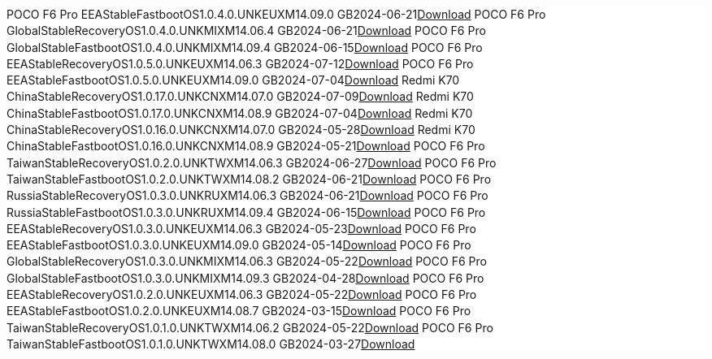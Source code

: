 <tr><td>POCO F6 Pro EEA</td><td>Stable</td><td>Fastboot</td><td>OS1.0.4.0.UNKEUXM</td><td>14.0</td><td>9.0 GB</td><td>2024-06-21</td><td><a href="/hyperos/vermeer/stable/OS1.0.4.0.UNKEUXM/">Download</a></td></tr>
<tr><td>POCO F6 Pro Global</td><td>Stable</td><td>Recovery</td><td>OS1.0.4.0.UNKMIXM</td><td>14.0</td><td>6.4 GB</td><td>2024-06-21</td><td><a href="/hyperos/vermeer/stable/OS1.0.4.0.UNKMIXM/">Download</a></td></tr>
<tr><td>POCO F6 Pro Global</td><td>Stable</td><td>Fastboot</td><td>OS1.0.4.0.UNKMIXM</td><td>14.0</td><td>9.4 GB</td><td>2024-06-15</td><td><a href="/hyperos/vermeer/stable/OS1.0.4.0.UNKMIXM/">Download</a></td></tr>
<tr><td>POCO F6 Pro EEA</td><td>Stable</td><td>Recovery</td><td>OS1.0.5.0.UNKEUXM</td><td>14.0</td><td>6.3 GB</td><td>2024-07-12</td><td><a href="/hyperos/vermeer/stable/OS1.0.5.0.UNKEUXM/">Download</a></td></tr>
<tr><td>POCO F6 Pro EEA</td><td>Stable</td><td>Fastboot</td><td>OS1.0.5.0.UNKEUXM</td><td>14.0</td><td>9.0 GB</td><td>2024-07-04</td><td><a href="/hyperos/vermeer/stable/OS1.0.5.0.UNKEUXM/">Download</a></td></tr>
<tr><td>Redmi K70 China</td><td>Stable</td><td>Recovery</td><td>OS1.0.17.0.UNKCNXM</td><td>14.0</td><td>7.0 GB</td><td>2024-07-09</td><td><a href="/hyperos/vermeer/stable/OS1.0.17.0.UNKCNXM/">Download</a></td></tr>
<tr><td>Redmi K70 China</td><td>Stable</td><td>Fastboot</td><td>OS1.0.17.0.UNKCNXM</td><td>14.0</td><td>8.9 GB</td><td>2024-07-04</td><td><a href="/hyperos/vermeer/stable/OS1.0.17.0.UNKCNXM/">Download</a></td></tr>
<tr><td>Redmi K70 China</td><td>Stable</td><td>Recovery</td><td>OS1.0.16.0.UNKCNXM</td><td>14.0</td><td>7.0 GB</td><td>2024-05-28</td><td><a href="/hyperos/vermeer/stable/OS1.0.16.0.UNKCNXM/">Download</a></td></tr>
<tr><td>Redmi K70 China</td><td>Stable</td><td>Fastboot</td><td>OS1.0.16.0.UNKCNXM</td><td>14.0</td><td>8.9 GB</td><td>2024-05-21</td><td><a href="/hyperos/vermeer/stable/OS1.0.16.0.UNKCNXM/">Download</a></td></tr>
<tr><td>POCO F6 Pro Taiwan</td><td>Stable</td><td>Recovery</td><td>OS1.0.2.0.UNKTWXM</td><td>14.0</td><td>6.3 GB</td><td>2024-06-27</td><td><a href="/hyperos/vermeer/stable/OS1.0.2.0.UNKTWXM/">Download</a></td></tr>
<tr><td>POCO F6 Pro Taiwan</td><td>Stable</td><td>Fastboot</td><td>OS1.0.2.0.UNKTWXM</td><td>14.0</td><td>8.2 GB</td><td>2024-06-21</td><td><a href="/hyperos/vermeer/stable/OS1.0.2.0.UNKTWXM/">Download</a></td></tr>
<tr><td>POCO F6 Pro Russia</td><td>Stable</td><td>Recovery</td><td>OS1.0.3.0.UNKRUXM</td><td>14.0</td><td>6.3 GB</td><td>2024-06-21</td><td><a href="/hyperos/vermeer/stable/OS1.0.3.0.UNKRUXM/">Download</a></td></tr>
<tr><td>POCO F6 Pro Russia</td><td>Stable</td><td>Fastboot</td><td>OS1.0.3.0.UNKRUXM</td><td>14.0</td><td>9.4 GB</td><td>2024-06-15</td><td><a href="/hyperos/vermeer/stable/OS1.0.3.0.UNKRUXM/">Download</a></td></tr>
<tr><td>POCO F6 Pro EEA</td><td>Stable</td><td>Recovery</td><td>OS1.0.3.0.UNKEUXM</td><td>14.0</td><td>6.3 GB</td><td>2024-05-23</td><td><a href="/hyperos/vermeer/stable/OS1.0.3.0.UNKEUXM/">Download</a></td></tr>
<tr><td>POCO F6 Pro EEA</td><td>Stable</td><td>Fastboot</td><td>OS1.0.3.0.UNKEUXM</td><td>14.0</td><td>9.0 GB</td><td>2024-05-14</td><td><a href="/hyperos/vermeer/stable/OS1.0.3.0.UNKEUXM/">Download</a></td></tr>
<tr><td>POCO F6 Pro Global</td><td>Stable</td><td>Recovery</td><td>OS1.0.3.0.UNKMIXM</td><td>14.0</td><td>6.3 GB</td><td>2024-05-22</td><td><a href="/hyperos/vermeer/stable/OS1.0.3.0.UNKMIXM/">Download</a></td></tr>
<tr><td>POCO F6 Pro Global</td><td>Stable</td><td>Fastboot</td><td>OS1.0.3.0.UNKMIXM</td><td>14.0</td><td>9.3 GB</td><td>2024-04-28</td><td><a href="/hyperos/vermeer/stable/OS1.0.3.0.UNKMIXM/">Download</a></td></tr>
<tr><td>POCO F6 Pro EEA</td><td>Stable</td><td>Recovery</td><td>OS1.0.2.0.UNKEUXM</td><td>14.0</td><td>6.3 GB</td><td>2024-05-22</td><td><a href="/hyperos/vermeer/stable/OS1.0.2.0.UNKEUXM/">Download</a></td></tr>
<tr><td>POCO F6 Pro EEA</td><td>Stable</td><td>Fastboot</td><td>OS1.0.2.0.UNKEUXM</td><td>14.0</td><td>8.7 GB</td><td>2024-03-15</td><td><a href="/hyperos/vermeer/stable/OS1.0.2.0.UNKEUXM/">Download</a></td></tr>
<tr><td>POCO F6 Pro Taiwan</td><td>Stable</td><td>Recovery</td><td>OS1.0.1.0.UNKTWXM</td><td>14.0</td><td>6.2 GB</td><td>2024-05-22</td><td><a href="/hyperos/vermeer/stable/OS1.0.1.0.UNKTWXM/">Download</a></td></tr>
<tr><td>POCO F6 Pro Taiwan</td><td>Stable</td><td>Fastboot</td><td>OS1.0.1.0.UNKTWXM</td><td>14.0</td><td>8.0 GB</td><td>2024-03-27</td><td><a href="/hyperos/vermeer/stable/OS1.0.1.0.UNKTWXM/">Download</a></td></tr>